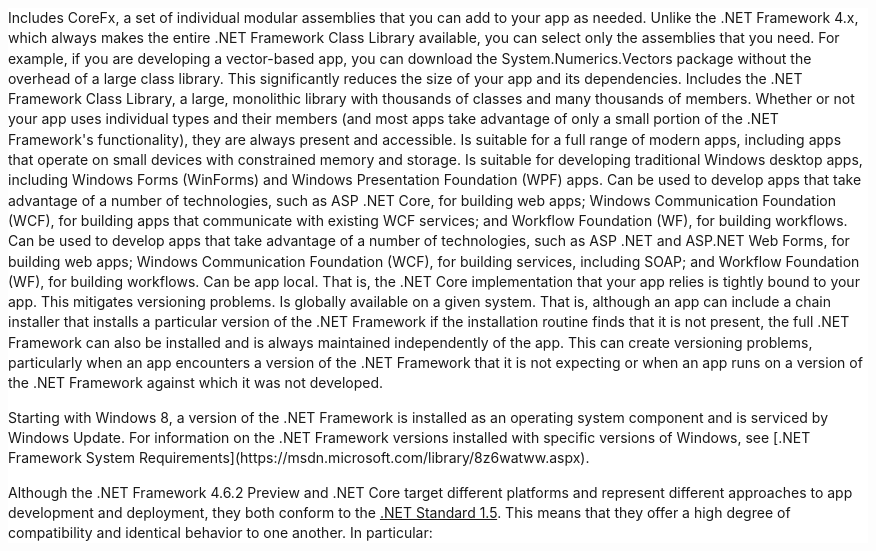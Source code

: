 <td>Includes CoreFx, a set of individual modular assemblies that you can add to your app as needed. Unlike the .NET Framework 4.x, which always makes the entire .NET Framework Class Library available, you can select only the assemblies that you need. For example, if you are developing a vector-based app, you can download the System.Numerics.Vectors package without the overhead of a large class library. This significantly reduces the size of your app and its dependencies.
</td>
<td>Includes the .NET Framework Class Library, a large, monolithic library with thousands of classes and many thousands of members. Whether or not your app uses individual types and their members (and most apps take advantage of only a small portion of the .NET Framework's functionality), they are always present and accessible. 
</td>
</tr>
<tr>
<td>Is suitable for a full range of modern apps, including apps that operate on small devices with constrained memory and storage.
</td>
<td>Is suitable for developing traditional Windows desktop apps, including Windows Forms (WinForms) and Windows Presentation Foundation (WPF) apps.
</td>
</tr>
<tr>
<td>Can be used to develop apps that take advantage of a number of technologies, such as ASP .NET Core, for building web apps; Windows Communication Foundation (WCF), for building apps that communicate with existing WCF services; and Workflow Foundation (WF), for building workflows. 
</td>
<td>Can be used to develop apps that take advantage of a number of technologies, such as ASP .NET and ASP.NET Web Forms, for building web apps; Windows Communication Foundation (WCF), for building services, including SOAP; and Workflow Foundation (WF), for building workflows. 
</td>
</tr>
<tr>
<td>Can be app local. That is, the .NET Core implementation that your app relies is tightly bound to your app. This mitigates versioning problems.
</td>
<td>Is globally available on a given system. That is, although an app can include a chain installer that installs a particular version of the .NET Framework if the installation routine finds that it is not present, the full .NET Framework can also be installed and is always maintained independently of the app. This can create versioning problems, particularly when an app encounters a version of the .NET Framework that it is not expecting or when an app runs on a version of the .NET Framework against which it was not developed.</p>
Starting with Windows 8, a version of the .NET Framework is installed as an operating system component and is serviced by Windows Update. For information on the .NET Framework versions installed with specific versions of Windows, see [.NET Framework System Requirements](https://msdn.microsoft.com/library/8z6watww.aspx).  
</td>
</tr>
</table>

Although the .NET Framework 4.6.2 Preview and .NET Core target different platforms and represent different approaches to app development and deployment, they both conform to the [.NET Standard 1.5](https://github.com/dotnet/corefx/blob/master/Documentation/architecture/net-platform-standard.md ".NET Standard 1.5"). This means that they offer a high degree of compatibility and identical behavior to one another. In particular:
    